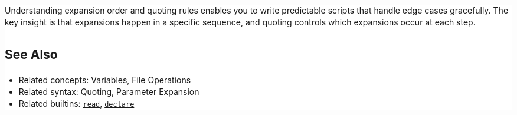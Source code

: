 Understanding expansion order and quoting rules enables you to write predictable scripts that handle edge cases gracefully. The key insight is that expansions happen in a specific sequence, and quoting controls which expansions occur at each step.

## See Also

- Related concepts: [Variables](/concepts/variables/), [File Operations](/concepts/file-operations/)
- Related syntax: [Quoting](/reference/syntax/quoting/), [Parameter Expansion](/reference/syntax/parameter-expansion/)
- Related builtins: [`read`](/reference/builtins/read/), [`declare`](/reference/builtins/declare/)
